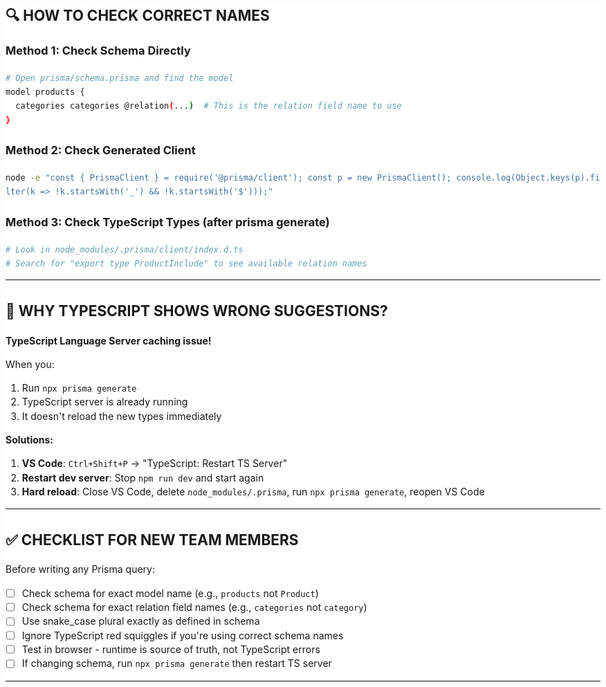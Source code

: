 ## 🔍 HOW TO CHECK CORRECT NAMES

### Method 1: Check Schema Directly
```bash
# Open prisma/schema.prisma and find the model
model products {
  categories categories @relation(...)  # This is the relation field name to use
}
```

### Method 2: Check Generated Client
```bash
node -e "const { PrismaClient } = require('@prisma/client'); const p = new PrismaClient(); console.log(Object.keys(p).filter(k => !k.startsWith('_') && !k.startsWith('$')));"
```

### Method 3: Check TypeScript Types (after prisma generate)
```bash
# Look in node_modules/.prisma/client/index.d.ts
# Search for "export type ProductInclude" to see available relation names
```

---

## 🐛 WHY TYPESCRIPT SHOWS WRONG SUGGESTIONS?

**TypeScript Language Server caching issue!**

When you:
1. Run `npx prisma generate`
2. TypeScript server is already running
3. It doesn't reload the new types immediately

**Solutions:**
1. **VS Code**: `Ctrl+Shift+P` → "TypeScript: Restart TS Server"
2. **Restart dev server**: Stop `npm run dev` and start again
3. **Hard reload**: Close VS Code, delete `node_modules/.prisma`, run `npx prisma generate`, reopen VS Code

---

## ✅ CHECKLIST FOR NEW TEAM MEMBERS

Before writing any Prisma query:

- [ ] Check schema for exact model name (e.g., `products` not `Product`)
- [ ] Check schema for exact relation field names (e.g., `categories` not `category`)
- [ ] Use snake_case plural exactly as defined in schema
- [ ] Ignore TypeScript red squiggles if you're using correct schema names
- [ ] Test in browser - runtime is source of truth, not TypeScript errors
- [ ] If changing schema, run `npx prisma generate` then restart TS server

---